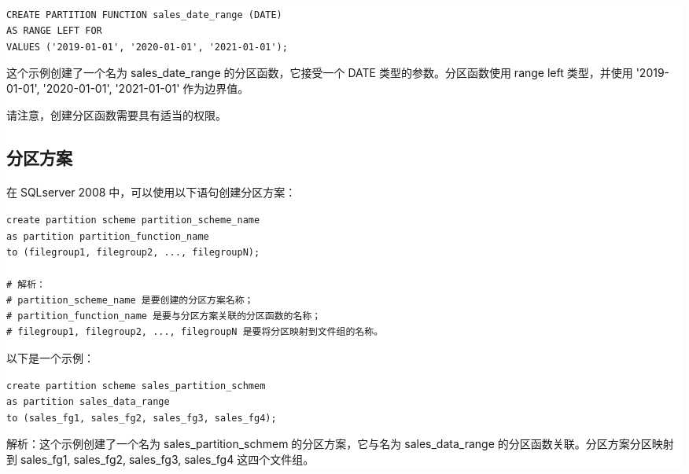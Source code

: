 ```mysql
CREATE PARTITION FUNCTION sales_date_range (DATE)
AS RANGE LEFT FOR 
VALUES ('2019-01-01', '2020-01-01', '2021-01-01');
```

这个示例创建了一个名为 sales_date_range 的分区函数，它接受一个 DATE 类型的参数。分区函数使用  range left 类型，并使用 '2019-01-01', '2020-01-01', '2021-01-01' 作为边界值。

请注意，创建分区函数需要具有适当的权限。



## 分区方案

在 SQLserver 2008 中，可以使用以下语句创建分区方案：

```mysql
create partition scheme partition_scheme_name
as partition partition_function_name
to (filegroup1, filegroup2, ..., filegroupN);

# 解析：
# partition_scheme_name 是要创建的分区方案名称；
# partition_function_name 是要与分区方案关联的分区函数的名称；
# filegroup1, filegroup2, ..., filegroupN 是要将分区映射到文件组的名称。
```

以下是一个示例：

```mysql
create partition scheme sales_partition_schmem 
as partition sales_data_range
to (sales_fg1, sales_fg2, sales_fg3, sales_fg4);
```

解析：这个示例创建了一个名为 sales_partition_schmem 的分区方案，它与名为 sales_data_range 的分区函数关联。分区方案分区映射到 sales_fg1, sales_fg2, sales_fg3, sales_fg4 这四个文件组。


